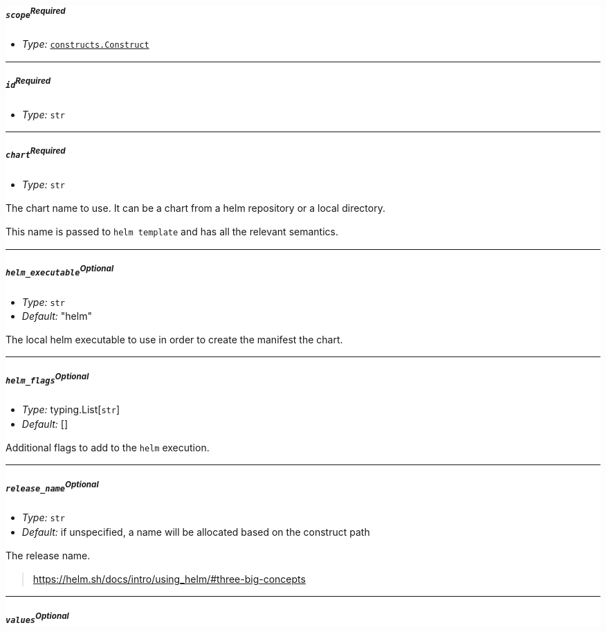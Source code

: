 ##### `scope`<sup>Required</sup> <a name="cdk8s.Helm.parameter.scope"></a>

- *Type:* [`constructs.Construct`](#constructs.Construct)

---

##### `id`<sup>Required</sup> <a name="cdk8s.Helm.parameter.id"></a>

- *Type:* `str`

---

##### `chart`<sup>Required</sup> <a name="cdk8s.HelmProps.parameter.chart"></a>

- *Type:* `str`

The chart name to use. It can be a chart from a helm repository or a local directory.

This name is passed to `helm template` and has all the relevant semantics.

---

##### `helm_executable`<sup>Optional</sup> <a name="cdk8s.HelmProps.parameter.helm_executable"></a>

- *Type:* `str`
- *Default:* "helm"

The local helm executable to use in order to create the manifest the chart.

---

##### `helm_flags`<sup>Optional</sup> <a name="cdk8s.HelmProps.parameter.helm_flags"></a>

- *Type:* typing.List[`str`]
- *Default:* []

Additional flags to add to the `helm` execution.

---

##### `release_name`<sup>Optional</sup> <a name="cdk8s.HelmProps.parameter.release_name"></a>

- *Type:* `str`
- *Default:* if unspecified, a name will be allocated based on the construct path

The release name.

> https://helm.sh/docs/intro/using_helm/#three-big-concepts

---

##### `values`<sup>Optional</sup> <a name="cdk8s.HelmProps.parameter.values"></a>
